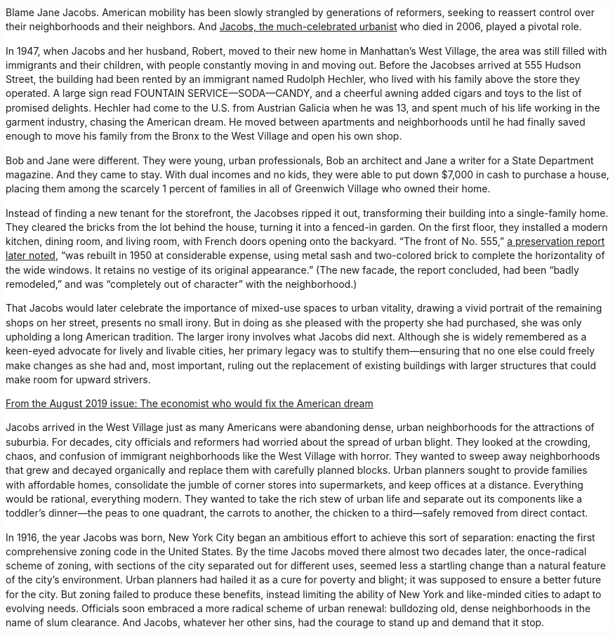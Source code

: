 Blame Jane Jacobs. American mobility has been slowly strangled by generations of reformers, seeking to reassert control over their neighborhoods and their neighbors. And [Jacobs, the much-celebrated urbanist](https://www.theatlantic.com/magazine/archive/2016/11/the-prophecies-of-jane-jacobs/501104/) who died in 2006, played a pivotal role.

In 1947, when Jacobs and her husband, Robert, moved to their new home in Manhattan’s West Village, the area was still filled with immigrants and their children, with people constantly moving in and moving out. Before the Jacobses arrived at 555 Hudson Street, the building had been rented by an immigrant named Rudolph Hechler, who lived with his family above the store they operated. A large sign read FOUNTAIN SERVICE—SODA—CANDY, and a cheerful awning added cigars and toys to the list of promised delights. Hechler had come to the U.S. from Austrian Galicia when he was 13, and spent much of his life working in the garment industry, chasing the American dream. He moved between apartments and neighborhoods until he had finally saved enough to move his family from the Bronx to the West Village and open his own shop.

Bob and Jane were different. They were young, urban professionals, Bob an architect and Jane a writer for a State Department magazine. And they came to stay. With dual incomes and no kids, they were able to put down $7,000 in cash to purchase a house, placing them among the scarcely 1 percent of families in all of Greenwich Village who owned their home.

Instead of finding a new tenant for the storefront, the Jacobses ripped it out, transforming their building into a single-family home. They cleared the bricks from the lot behind the house, turning it into a fenced-in garden. On the first floor, they installed a modern kitchen, dining room, and living room, with French doors opening onto the backyard. “The front of No. 555,” [a preservation report later noted](https://a860-gpp.nyc.gov/concern/nyc_government_publications/5q47rp29w?locale=en), “was rebuilt in 1950 at considerable expense, using metal sash and two-colored brick to complete the horizontality of the wide windows. It retains no vestige of its original appearance.” (The new facade, the report concluded, had been “badly remodeled,” and was “completely out of character” with the neighborhood.)

That Jacobs would later celebrate the importance of mixed-use spaces to urban vitality, drawing a vivid portrait of the remaining shops on her street, presents no small irony. But in doing as she pleased with the property she had purchased, she was only upholding a long American tradition. The larger irony involves what Jacobs did next. Although she is widely remembered as a keen-eyed advocate for lively and livable cities, her primary legacy was to stultify them—ensuring that no one else could freely make changes as she had and, most important, ruling out the replacement of existing buildings with larger structures that could make room for upward strivers.

[From the August 2019 issue: The economist who would fix the American dream](https://www.theatlantic.com/magazine/archive/2019/08/raj-chettys-american-dream/592804/)

Jacobs arrived in the West Village just as many Americans were abandoning dense, urban neighborhoods for the attractions of suburbia. For decades, city officials and reformers had worried about the spread of urban blight. They looked at the crowding, chaos, and confusion of immigrant neighborhoods like the West Village with horror. They wanted to sweep away neighborhoods that grew and decayed organically and replace them with carefully planned blocks. Urban planners sought to provide families with affordable homes, consolidate the jumble of corner stores into supermarkets, and keep offices at a distance. Everything would be rational, everything modern. They wanted to take the rich stew of urban life and separate out its components like a toddler’s dinner—the peas to one quadrant, the carrots to another, the chicken to a third—safely removed from direct contact.

In 1916, the year Jacobs was born, New York City began an ambitious effort to achieve this sort of separation: enacting the first comprehensive zoning code in the United States. By the time Jacobs moved there almost two decades later, the once-radical scheme of zoning, with sections of the city separated out for different uses, seemed less a startling change than a natural feature of the city’s environment. Urban planners had hailed it as a cure for poverty and blight; it was supposed to ensure a better future for the city. But zoning failed to produce these benefits, instead limiting the ability of New York and like-minded cities to adapt to evolving needs. Officials soon embraced a more radical scheme of urban renewal: bulldozing old, dense neighborhoods in the name of slum clearance. And Jacobs, whatever her other sins, had the courage to stand up and demand that it stop.
